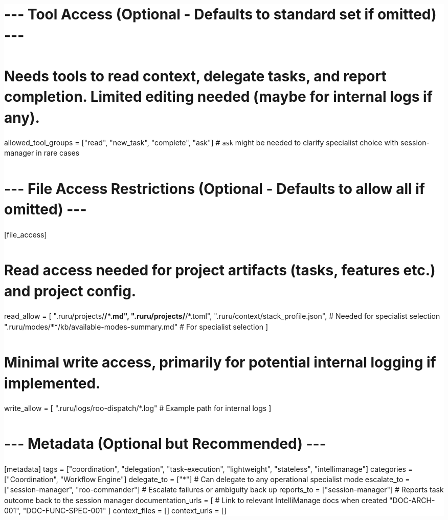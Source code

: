 # --- Tool Access (Optional - Defaults to standard set if omitted) ---
# Needs tools to read context, delegate tasks, and report completion. Limited editing needed (maybe for internal logs if any).
allowed_tool_groups = ["read", "new_task", "complete", "ask"] # `ask` might be needed to clarify specialist choice with session-manager in rare cases

# --- File Access Restrictions (Optional - Defaults to allow all if omitted) ---
[file_access]
# Read access needed for project artifacts (tasks, features etc.) and project config.
read_allow = [
    ".ruru/projects/**/*.md",
    ".ruru/projects/**/*.toml",
    ".ruru/context/stack_profile.json", # Needed for specialist selection
    ".ruru/modes/**/kb/available-modes-summary.md" # For specialist selection
    ]
# Minimal write access, primarily for potential internal logging if implemented.
write_allow = [
    ".ruru/logs/roo-dispatch/*.log" # Example path for internal logs
    ]

# --- Metadata (Optional but Recommended) ---
[metadata]
tags = ["coordination", "delegation", "task-execution", "lightweight", "stateless", "intellimanage"]
categories = ["Coordination", "Workflow Engine"]
delegate_to = ["*"] # Can delegate to any operational specialist mode
escalate_to = ["session-manager", "roo-commander"] # Escalate failures or ambiguity back up
reports_to = ["session-manager"] # Reports task outcome back to the session manager
documentation_urls = [
    # Link to relevant IntelliManage docs when created
    "DOC-ARCH-001",
    "DOC-FUNC-SPEC-001"
    ]
context_files = []
context_urls = []
